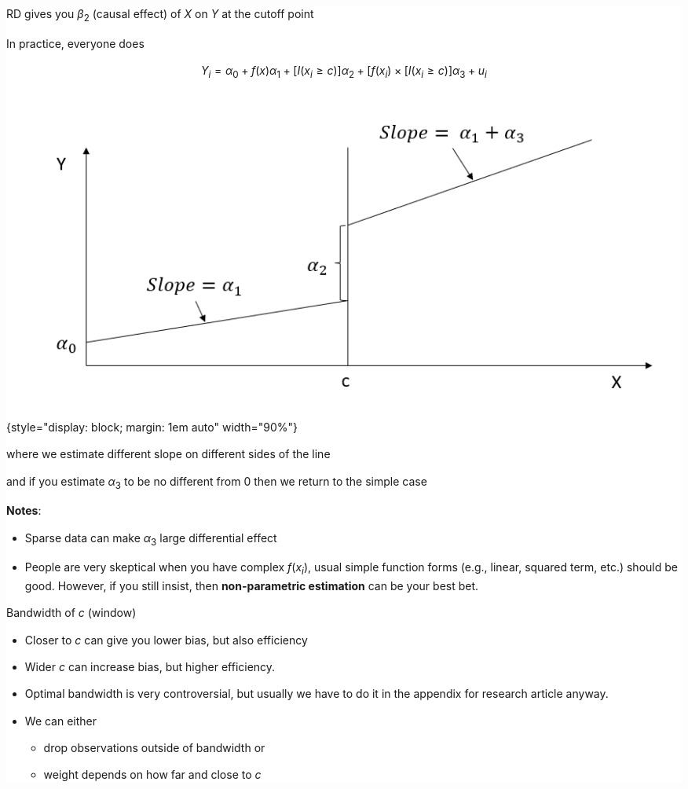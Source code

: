 RD gives you $\beta_2$ (causal effect) of $X$ on $Y$ at the cutoff point

In practice, everyone does

$$
Y_i = \alpha_0 + f(x) \alpha _1 + [I(x_i \ge c)]\alpha_2 + [f(x_i)\times [I(x_i \ge c)]\alpha_3 + u_i
$$

![](images/rd2.PNG){style="display: block; margin: 1em auto" width="90%"}

where we estimate different slope on different sides of the line

and if you estimate $\alpha_3$ to be no different from 0 then we return to the simple case

**Notes**:

-   Sparse data can make $\alpha_3$ large differential effect

-   People are very skeptical when you have complex $f(x_i)$, usual simple function forms (e.g., linear, squared term, etc.) should be good. However, if you still insist, then **non-parametric estimation** can be your best bet.

Bandwidth of $c$ (window)

-   Closer to $c$ can give you lower bias, but also efficiency

-   Wider $c$ can increase bias, but higher efficiency.

-   Optimal bandwidth is very controversial, but usually we have to do it in the appendix for research article anyway.

-   We can either

    -   drop observations outside of bandwidth or

    -   weight depends on how far and close to $c$
